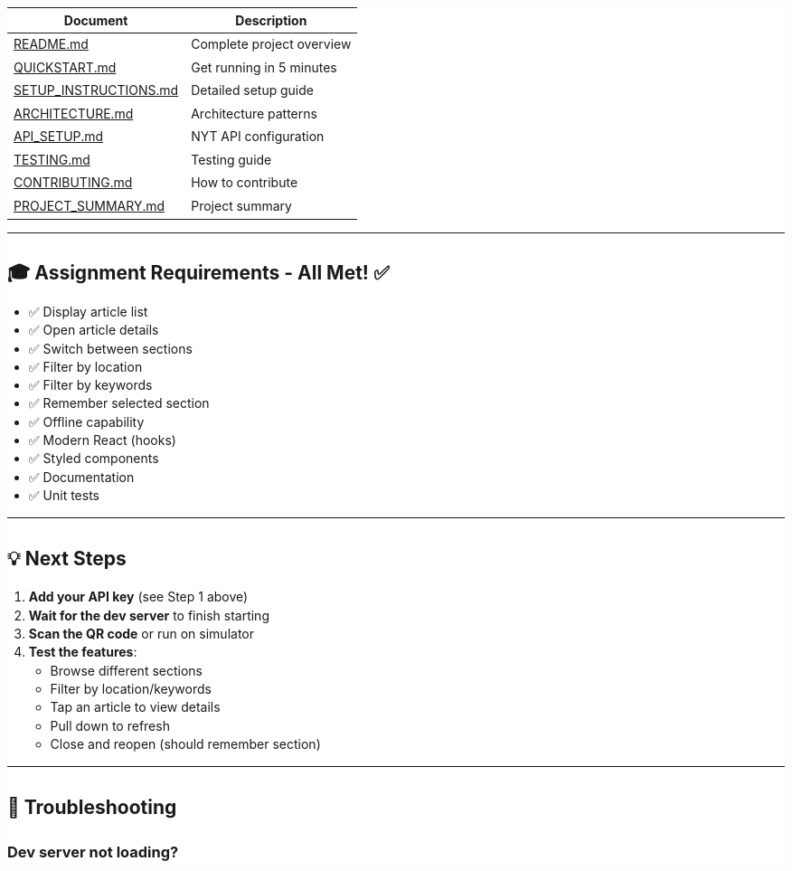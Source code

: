 | Document                                       | Description               |
| ---------------------------------------------- | ------------------------- |
| [README.md](README.md)                         | Complete project overview |
| [QUICKSTART.md](QUICKSTART.md)                 | Get running in 5 minutes  |
| [SETUP_INSTRUCTIONS.md](SETUP_INSTRUCTIONS.md) | Detailed setup guide      |
| [ARCHITECTURE.md](ARCHITECTURE.md)             | Architecture patterns     |
| [API_SETUP.md](API_SETUP.md)                   | NYT API configuration     |
| [TESTING.md](TESTING.md)                       | Testing guide             |
| [CONTRIBUTING.md](CONTRIBUTING.md)             | How to contribute         |
| [PROJECT_SUMMARY.md](PROJECT_SUMMARY.md)       | Project summary           |

---

## 🎓 Assignment Requirements - All Met! ✅

- ✅ Display article list
- ✅ Open article details
- ✅ Switch between sections
- ✅ Filter by location
- ✅ Filter by keywords
- ✅ Remember selected section
- ✅ Offline capability
- ✅ Modern React (hooks)
- ✅ Styled components
- ✅ Documentation
- ✅ Unit tests

---

## 💡 Next Steps

1. **Add your API key** (see Step 1 above)
2. **Wait for the dev server** to finish starting
3. **Scan the QR code** or run on simulator
4. **Test the features**:
   - Browse different sections
   - Filter by location/keywords
   - Tap an article to view details
   - Pull down to refresh
   - Close and reopen (should remember section)

---

## 🐛 Troubleshooting

### Dev server not loading?
